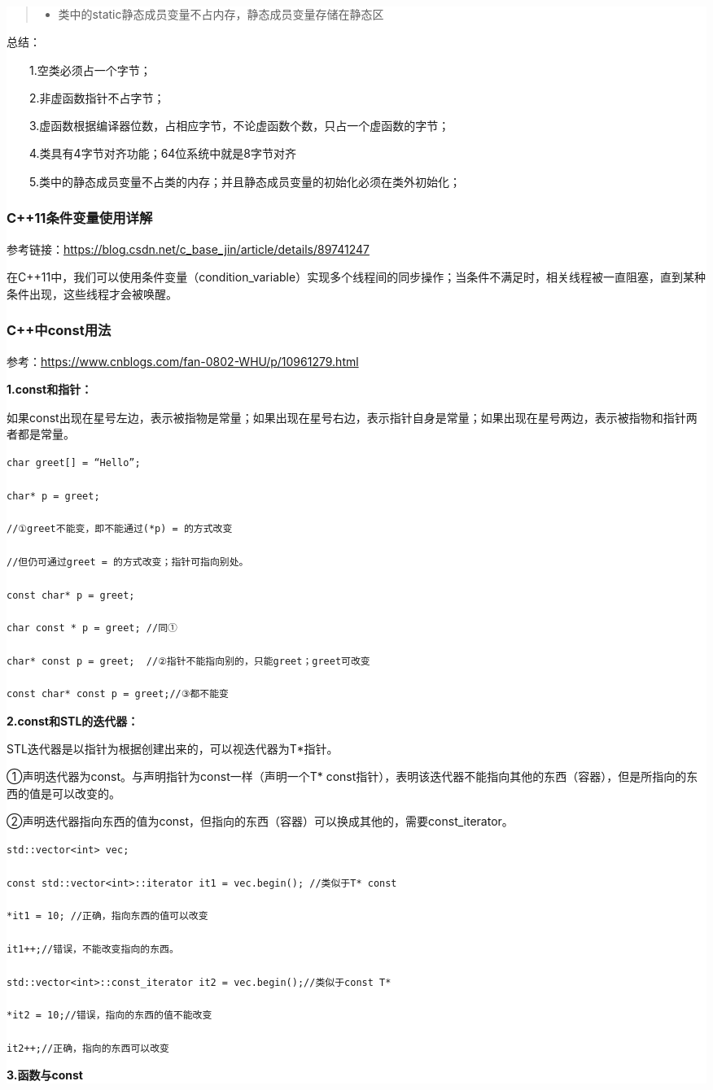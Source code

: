 >- 类中的static静态成员变量不占内存，静态成员变量存储在静态区

总结：

　　1.空类必须占一个字节；

　　2.非虚函数指针不占字节；

　　3.虚函数根据编译器位数，占相应字节，不论虚函数个数，只占一个虚函数的字节；

　　4.类具有4字节对齐功能；64位系统中就是8字节对齐

　　5.类中的静态成员变量不占类的内存；并且静态成员变量的初始化必须在类外初始化；

### C++11条件变量使用详解
参考链接：https://blog.csdn.net/c_base_jin/article/details/89741247

在C++11中，我们可以使用条件变量（condition_variable）实现多个线程间的同步操作；当条件不满足时，相关线程被一直阻塞，直到某种条件出现，这些线程才会被唤醒。

### C++中const用法
参考：https://www.cnblogs.com/fan-0802-WHU/p/10961279.html

**1.const和指针：**

如果const出现在星号左边，表示被指物是常量；如果出现在星号右边，表示指针自身是常量；如果出现在星号两边，表示被指物和指针两者都是常量。

```
char greet[] = “Hello”;

char* p = greet; 

//①greet不能变，即不能通过(*p) = 的方式改变

//但仍可通过greet = 的方式改变；指针可指向别处。

const char* p = greet;

char const * p = greet; //同①

char* const p = greet;  //②指针不能指向别的，只能greet；greet可改变

const char* const p = greet;//③都不能变
```

**2.const和STL的迭代器：**

STL迭代器是以指针为根据创建出来的，可以视迭代器为T*指针。

①声明迭代器为const。与声明指针为const一样（声明一个T* const指针），表明该迭代器不能指向其他的东西（容器），但是所指向的东西的值是可以改变的。

②声明迭代器指向东西的值为const，但指向的东西（容器）可以换成其他的，需要const_iterator。

```
std::vector<int> vec;

const std::vector<int>::iterator it1 = vec.begin(); //类似于T* const

*it1 = 10; //正确，指向东西的值可以改变

it1++;//错误，不能改变指向的东西。

std::vector<int>::const_iterator it2 = vec.begin();//类似于const T*

*it2 = 10;//错误，指向的东西的值不能改变

it2++;//正确，指向的东西可以改变
```
**3.函数与const**
